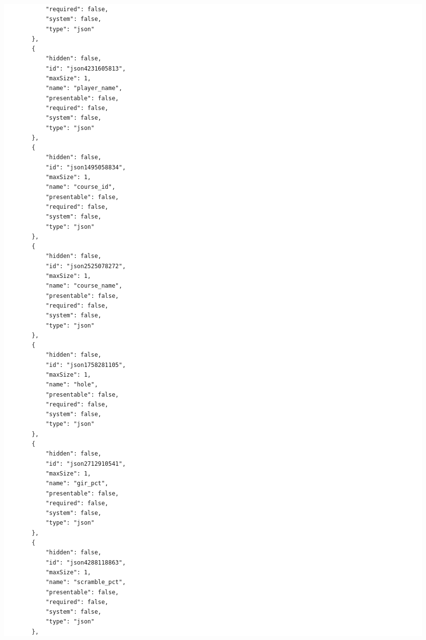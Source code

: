                 "required": false,
                "system": false,
                "type": "json"
            },
            {
                "hidden": false,
                "id": "json4231605813",
                "maxSize": 1,
                "name": "player_name",
                "presentable": false,
                "required": false,
                "system": false,
                "type": "json"
            },
            {
                "hidden": false,
                "id": "json1495058834",
                "maxSize": 1,
                "name": "course_id",
                "presentable": false,
                "required": false,
                "system": false,
                "type": "json"
            },
            {
                "hidden": false,
                "id": "json2525078272",
                "maxSize": 1,
                "name": "course_name",
                "presentable": false,
                "required": false,
                "system": false,
                "type": "json"
            },
            {
                "hidden": false,
                "id": "json1758281105",
                "maxSize": 1,
                "name": "hole",
                "presentable": false,
                "required": false,
                "system": false,
                "type": "json"
            },
            {
                "hidden": false,
                "id": "json2712910541",
                "maxSize": 1,
                "name": "gir_pct",
                "presentable": false,
                "required": false,
                "system": false,
                "type": "json"
            },
            {
                "hidden": false,
                "id": "json4288118863",
                "maxSize": 1,
                "name": "scramble_pct",
                "presentable": false,
                "required": false,
                "system": false,
                "type": "json"
            },